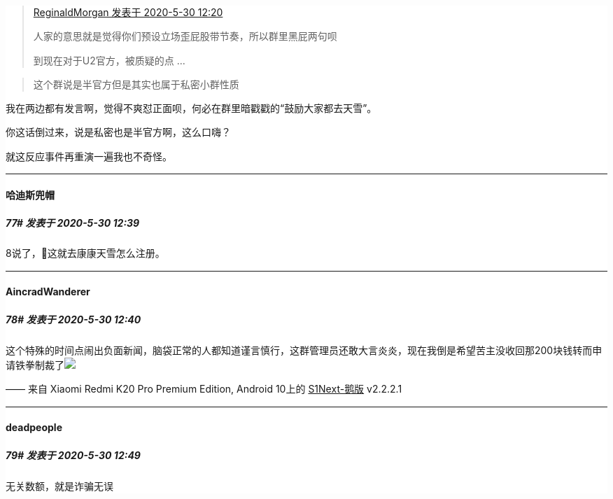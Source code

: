 
<blockquote><a href="httphttps://bbs.saraba1st.com/2b/forum.php?mod=redirect&amp;goto=findpost&amp;pid=47612762&amp;ptid=1938372" target="_blank">ReginaldMorgan 发表于 2020-5-30 12:20</a>

人家的意思就是觉得你们预设立场歪屁股带节奏，所以群里黑屁两句呗


到现在对于U2官方，被质疑的点 ...</blockquote><blockquote>这个群说是半官方但是其实也属于私密小群性质</blockquote>
我在两边都有发言啊，觉得不爽怼正面呗，何必在群里暗戳戳的“鼓励大家都去天雪”。

你这话倒过来，说是私密也是半官方啊，这么口嗨？

就这反应事件再重演一遍我也不奇怪。







*****

####  哈迪斯兜帽  
##### 77#       发表于 2020-5-30 12:39




8说了，👴这就去康康天雪怎么注册。







*****

####  AincradWanderer  
##### 78#       发表于 2020-5-30 12:40




这个特殊的时间点闹出负面新闻，脑袋正常的人都知道谨言慎行，这群管理员还敢大言炎炎，现在我倒是希望苦主没收回那200块钱转而申请铁拳制裁了<img src="https://static.saraba1st.com/image/smiley/face2017/049.png" referrerpolicy="no-referrer">

—— 来自 Xiaomi Redmi K20 Pro Premium Edition, Android 10上的 [S1Next-鹅版](https://github.com/ykrank/S1-Next/releases) v2.2.2.1







*****

####  deadpeople  
##### 79#       发表于 2020-5-30 12:49




无关数额，就是诈骗无误




